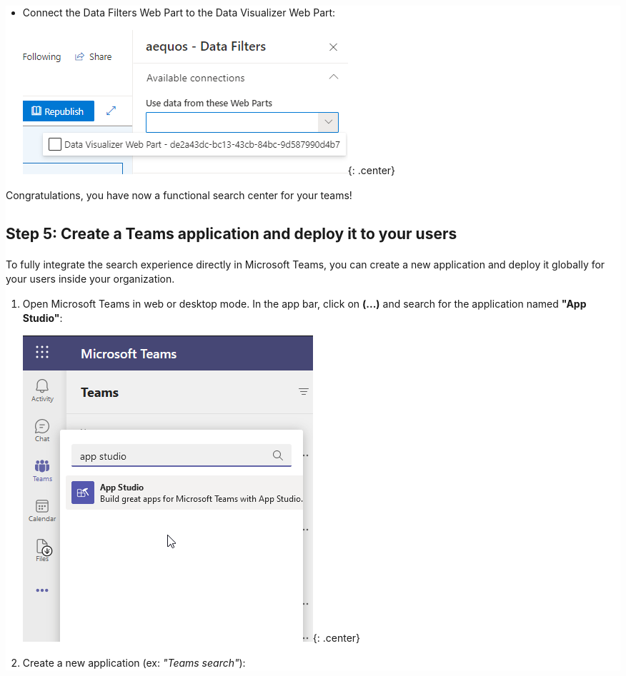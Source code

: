 

- Connect the Data Filters Web Part to the Data Visualizer Web Part:

    !["Teams custom metadata - Data Filters WP connection"](../../assets/scenarios/teams/filters_connection.png){: .center}

Congratulations, you have now a functional search center for your teams!

## Step 5: Create a Teams application and deploy it to your users

To fully integrate the search experience directly in Microsoft Teams, you can create a new application and deploy it globally for your users inside your organization.

1. Open Microsoft Teams in web or desktop mode. In the app bar, click on **(...)** and search for the application named **"App Studio"**:

    !["Teams custom metadata - App Studio application"](../../assets/scenarios/teams/app_studio_app.png){: .center}

2. Create a new application (ex: _"Teams search"_):
